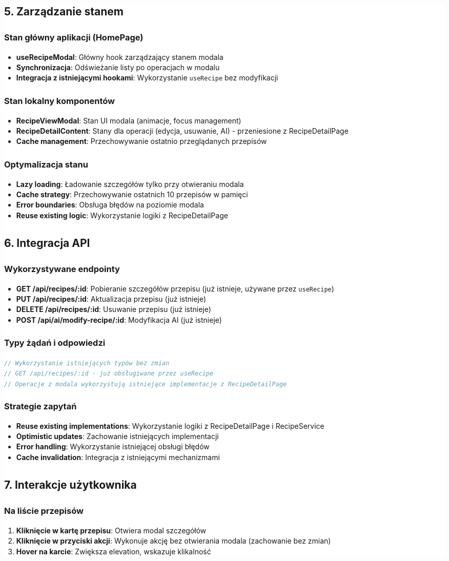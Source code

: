 ## 5. Zarządzanie stanem

### Stan główny aplikacji (HomePage)
- **useRecipeModal**: Główny hook zarządzający stanem modala
- **Synchronizacja**: Odświeżanie listy po operacjach w modalu
- **Integracja z istniejącymi hookami**: Wykorzystanie `useRecipe` bez modyfikacji

### Stan lokalny komponentów
- **RecipeViewModal**: Stan UI modala (animacje, focus management)
- **RecipeDetailContent**: Stany dla operacji (edycja, usuwanie, AI) - przeniesione z RecipeDetailPage
- **Cache management**: Przechowywanie ostatnio przeglądanych przepisów

### Optymalizacja stanu
- **Lazy loading**: Ładowanie szczegółów tylko przy otwieraniu modala
- **Cache strategy**: Przechowywanie ostatnich 10 przepisów w pamięci
- **Error boundaries**: Obsługa błędów na poziomie modala
- **Reuse existing logic**: Wykorzystanie logiki z RecipeDetailPage

## 6. Integracja API

### Wykorzystywane endpointy
- **GET /api/recipes/:id**: Pobieranie szczegółów przepisu (już istnieje, używane przez `useRecipe`)
- **PUT /api/recipes/:id**: Aktualizacja przepisu (już istnieje)
- **DELETE /api/recipes/:id**: Usuwanie przepisu (już istnieje)
- **POST /api/ai/modify-recipe/:id**: Modyfikacja AI (już istnieje)

### Typy żądań i odpowiedzi
```typescript
// Wykorzystanie istniejących typów bez zmian
// GET /api/recipes/:id - już obsługiwane przez useRecipe
// Operacje z modala wykorzystują istniejące implementacje z RecipeDetailPage
```

### Strategie zapytań
- **Reuse existing implementations**: Wykorzystanie logiki z RecipeDetailPage i RecipeService
- **Optimistic updates**: Zachowanie istniejących implementacji
- **Error handling**: Wykorzystanie istniejącej obsługi błędów
- **Cache invalidation**: Integracja z istniejącymi mechanizmami

## 7. Interakcje użytkownika

### Na liście przepisów
1. **Kliknięcie w kartę przepisu**: Otwiera modal szczegółów
2. **Kliknięcie w przyciski akcji**: Wykonuje akcję bez otwierania modala (zachowanie bez zmian)
3. **Hover na karcie**: Zwiększa elevation, wskazuje klikalność
